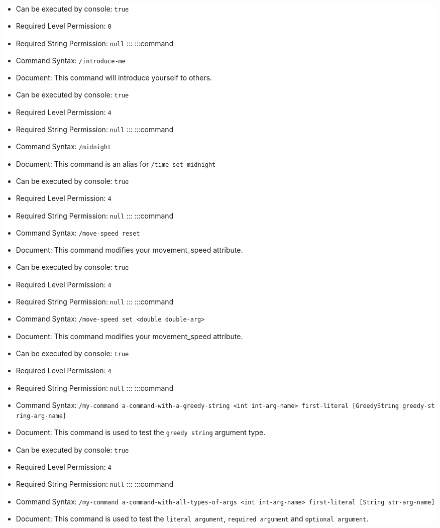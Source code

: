 
- Can be executed by console: `true`
- Required Level Permission: `0`
- Required String Permission: `null`
:::
:::command
- Command Syntax: `/introduce-me`
- Document:   This command will introduce yourself to others.


- Can be executed by console: `true`
- Required Level Permission: `4`
- Required String Permission: `null`
:::
:::command
- Command Syntax: `/midnight`
- Document:   This command is an alias for `/time set midnight`


- Can be executed by console: `true`
- Required Level Permission: `4`
- Required String Permission: `null`
:::
:::command
- Command Syntax: `/move-speed reset`
- Document:   This command modifies your movement_speed attribute.


- Can be executed by console: `true`
- Required Level Permission: `4`
- Required String Permission: `null`
:::
:::command
- Command Syntax: `/move-speed set <double double-arg>`
- Document:   This command modifies your movement_speed attribute.


- Can be executed by console: `true`
- Required Level Permission: `4`
- Required String Permission: `null`
:::
:::command
- Command Syntax: `/my-command a-command-with-a-greedy-string <int int-arg-name> first-literal [GreedyString greedy-string-arg-name]`
- Document:   This command is used to test the `greedy string` argument type.


- Can be executed by console: `true`
- Required Level Permission: `4`
- Required String Permission: `null`
:::
:::command
- Command Syntax: `/my-command a-command-with-all-types-of-args <int int-arg-name> first-literal [String str-arg-name]`
- Document:   This command is used to test the `literal argument`, `required argument` and `optional argument`.

